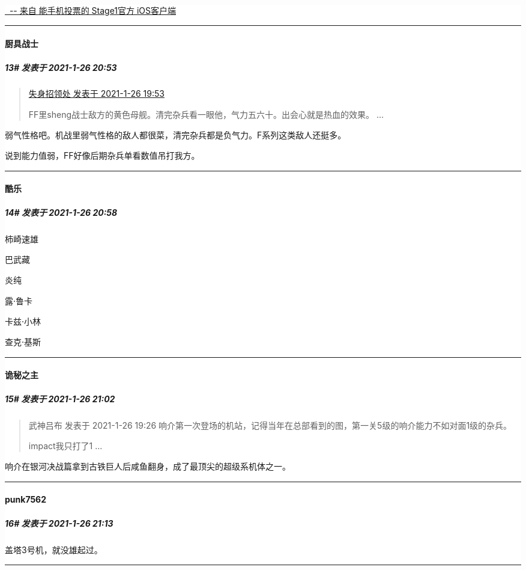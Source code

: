 [  -- 来自 能手机投票的 Stage1官方 iOS客户端](https://itunes.apple.com/fi/app/saraba1st/id1221237470?mt=8)


-----

####  厨具战士  
##### 13#       发表于 2021-1-26 20:53


<blockquote><a href="httphttps://bbs.saraba1st.com/2b/forum.php?mod=redirect&amp;goto=findpost&amp;pid=50152648&amp;ptid=1984796" target="_blank">失身招领处 发表于 2021-1-26 19:53</a>

FF里sheng战士敌方的黄色母舰。清完杂兵看一眼他，气力五六十。出会心就是热血的效果。 ...</blockquote>
弱气性格吧。机战里弱气性格的敌人都很菜，清完杂兵都是负气力。F系列这类敌人还挺多。

说到能力值弱，FF好像后期杂兵单看数值吊打我方。


-----

####  酷乐  
##### 14#       发表于 2021-1-26 20:58


柿崎速雄

巴武藏

炎纯

露·鲁卡

卡兹·小林

查克·基斯


-----

####  诡秘之主  
##### 15#       发表于 2021-1-26 21:02


<blockquote>武神吕布 发表于 2021-1-26 19:26
响介第一次登场的机站，记得当年在总部看到的图，第一关5级的响介能力不如对面1级的杂兵。

impact我只打了1 ...</blockquote>
响介在银河决战篇拿到古铁巨人后咸鱼翻身，成了最顶尖的超级系机体之一。


-----

####  punk7562  
##### 16#       发表于 2021-1-26 21:13


盖塔3号机，就没雄起过。


-----
